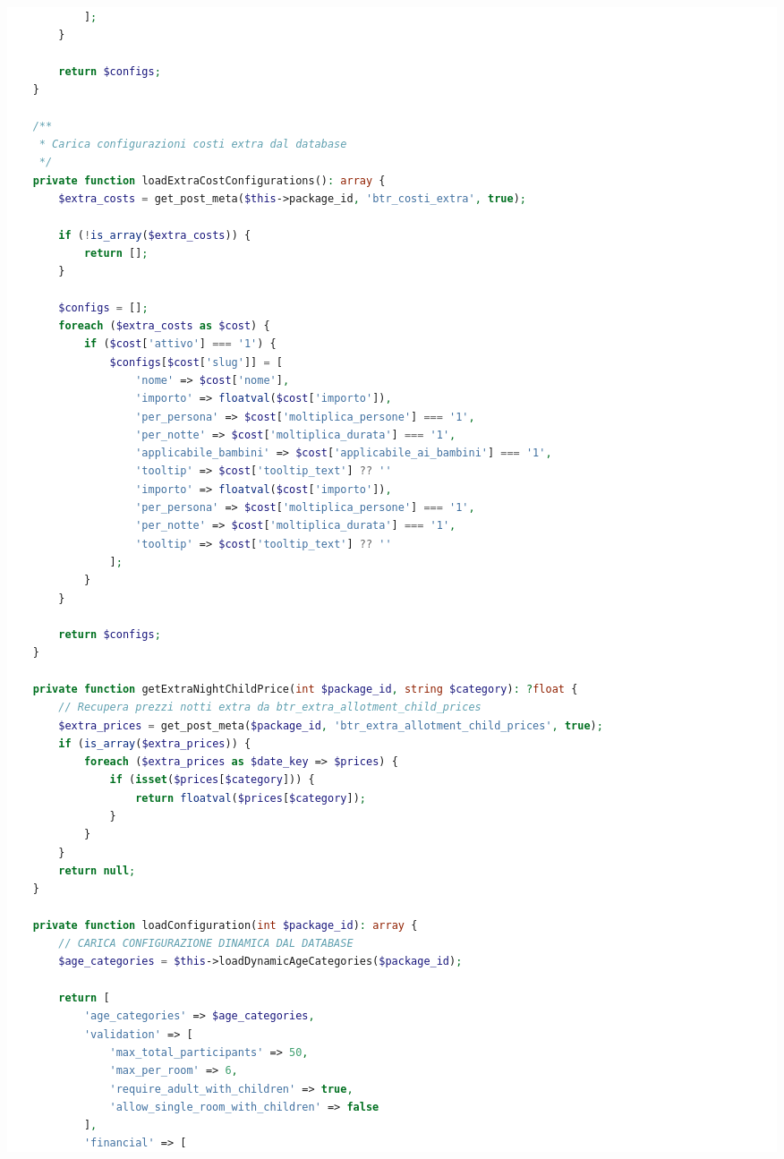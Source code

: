 ```php
            ];
        }
        
        return $configs;
    }
    
    /**
     * Carica configurazioni costi extra dal database  
     */
    private function loadExtraCostConfigurations(): array {
        $extra_costs = get_post_meta($this->package_id, 'btr_costi_extra', true);
        
        if (!is_array($extra_costs)) {
            return [];
        }
        
        $configs = [];
        foreach ($extra_costs as $cost) {
            if ($cost['attivo'] === '1') {
                $configs[$cost['slug']] = [
                    'nome' => $cost['nome'],
                    'importo' => floatval($cost['importo']),
                    'per_persona' => $cost['moltiplica_persone'] === '1',
                    'per_notte' => $cost['moltiplica_durata'] === '1',
                    'applicabile_bambini' => $cost['applicabile_ai_bambini'] === '1',
                    'tooltip' => $cost['tooltip_text'] ?? ''
                    'importo' => floatval($cost['importo']),
                    'per_persona' => $cost['moltiplica_persone'] === '1',
                    'per_notte' => $cost['moltiplica_durata'] === '1',
                    'tooltip' => $cost['tooltip_text'] ?? ''
                ];
            }
        }
        
        return $configs;
    }
    
    private function getExtraNightChildPrice(int $package_id, string $category): ?float {
        // Recupera prezzi notti extra da btr_extra_allotment_child_prices
        $extra_prices = get_post_meta($package_id, 'btr_extra_allotment_child_prices', true);
        if (is_array($extra_prices)) {
            foreach ($extra_prices as $date_key => $prices) {
                if (isset($prices[$category])) {
                    return floatval($prices[$category]);
                }
            }
        }
        return null;
    }
    
    private function loadConfiguration(int $package_id): array {
        // CARICA CONFIGURAZIONE DINAMICA DAL DATABASE
        $age_categories = $this->loadDynamicAgeCategories($package_id);
        
        return [
            'age_categories' => $age_categories,
            'validation' => [
                'max_total_participants' => 50,
                'max_per_room' => 6,
                'require_adult_with_children' => true,
                'allow_single_room_with_children' => false
            ],
            'financial' => [
```